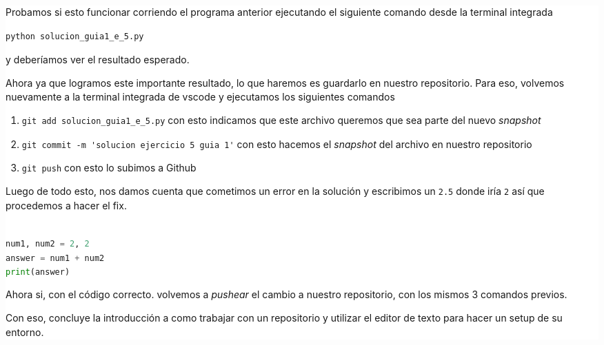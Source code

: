 Probamos si esto funcionar corriendo el programa anterior ejecutando el siguiente comando desde la terminal integrada 
```bash
python solucion_guia1_e_5.py
```
y deberíamos ver el resultado esperado.

Ahora ya que logramos este importante resultado, lo que haremos es guardarlo en nuestro repositorio.
Para eso, volvemos nuevamente a la terminal integrada de vscode y ejecutamos los siguientes comandos

1. `git add solucion_guia1_e_5.py` con esto indicamos que este archivo queremos que sea parte del nuevo *snapshot*

2. `git commit -m 'solucion ejercicio 5 guia 1'` con esto hacemos el *snapshot* del archivo en nuestro repositorio

3. `git push` con esto lo subimos a Github


Luego de todo esto, nos damos cuenta que cometimos un error en la solución y escribimos un `2.5` donde iría `2`
así que procedemos a hacer el fix.

```py title="solucion_guia1_e_5.py"

num1, num2 = 2, 2
answer = num1 + num2
print(answer)
```

Ahora si, con el código correcto. volvemos a *pushear* el cambio a nuestro repositorio, con los mismos 3 comandos 
previos.

Con eso, concluye la introducción a como trabajar con un repositorio y utilizar el editor de texto para hacer un setup 
de  su entorno.














